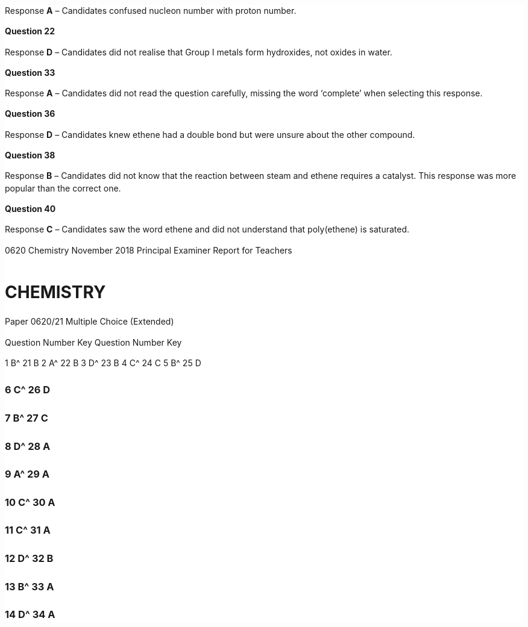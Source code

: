 Response **A** – Candidates confused nucleon number with proton number. 

**Question 22** 

Response **D** – Candidates did not realise that Group I metals form hydroxides, not oxides in water. 

**Question 33** 

Response **A** – Candidates did not read the question carefully, missing the word ‘complete’ when selecting this response. 

**Question 36** 

Response **D** – Candidates knew ethene had a double bond but were unsure about the other compound. 

**Question 38** 

Response **B** – Candidates did not know that the reaction between steam and ethene requires a catalyst. This response was more popular than the correct one. 

**Question 40** 

Response **C** – Candidates saw the word ethene and did not understand that poly(ethene) is saturated. 


 0620 Chemistry November 2018 Principal Examiner Report for Teachers 

# CHEMISTRY 

 Paper 0620/21 Multiple Choice (Extended) 

 Question Number Key Question Number Key 

 1 B^ 21 B 2 A^ 22 B 3 D^ 23 B 4 C^ 24 C 5 B^ 25 D 

### 6 C^ 26 D 

### 7 B^ 27 C 

### 8 D^ 28 A 

### 9 A^ 29 A 

### 10 C^ 30 A 

### 11 C^ 31 A 

### 12 D^ 32 B 

### 13 B^ 33 A 

### 14 D^ 34 A 
